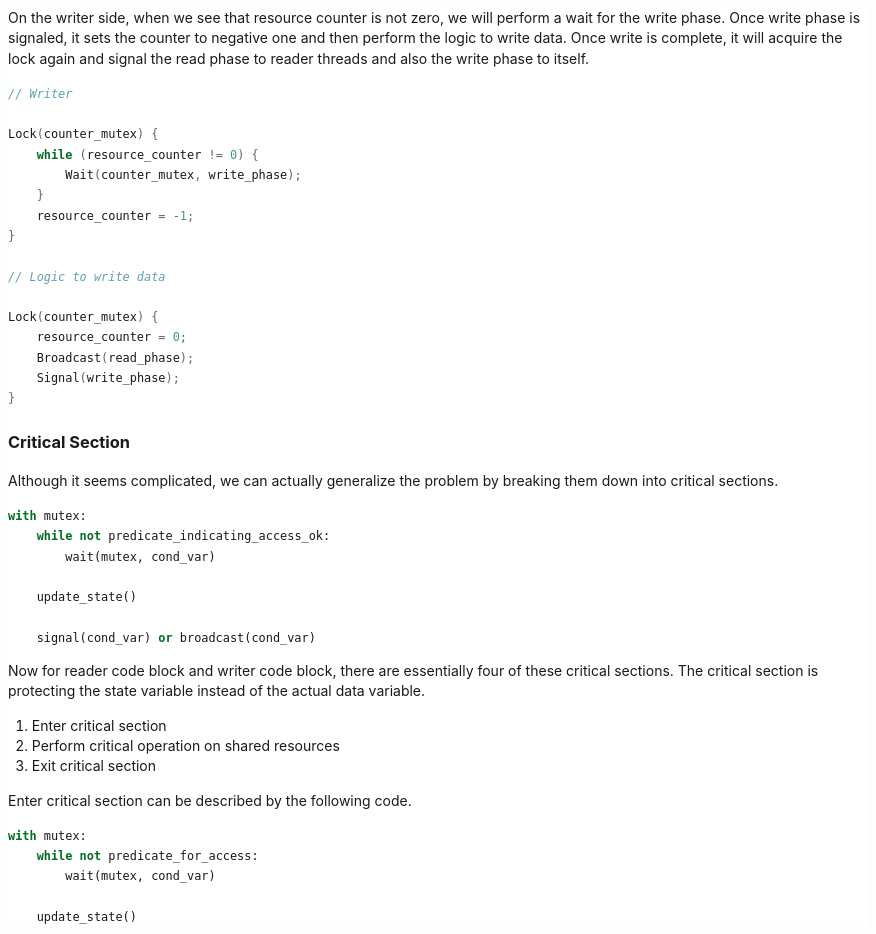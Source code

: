 On the writer side, when we see that resource counter is not zero, we will perform a wait for the write
phase. Once write phase is signaled, it sets the counter to negative one and then perform the logic
to write data. Once write is complete, it will acquire the lock again and signal the read phase to
reader threads and also the write phase to itself.

```c
// Writer

Lock(counter_mutex) {
    while (resource_counter != 0) {
        Wait(counter_mutex, write_phase);
    }
    resource_counter = -1;
}

// Logic to write data

Lock(counter_mutex) {
    resource_counter = 0;
    Broadcast(read_phase);
    Signal(write_phase);
}
```

### Critical Section

Although it seems complicated, we can actually generalize the problem by breaking them down into
critical sections.

```python
with mutex:
    while not predicate_indicating_access_ok:
        wait(mutex, cond_var)

    update_state()

    signal(cond_var) or broadcast(cond_var)
```

Now for reader code block and writer code block, there are essentially four of these critical sections.
The critical section is protecting the state variable instead of the actual data variable.

1. Enter critical section
2. Perform critical operation on shared resources
3. Exit critical section

Enter critical section can be described by the following code.

```python
with mutex:
    while not predicate_for_access:
        wait(mutex, cond_var)

    update_state()
```
